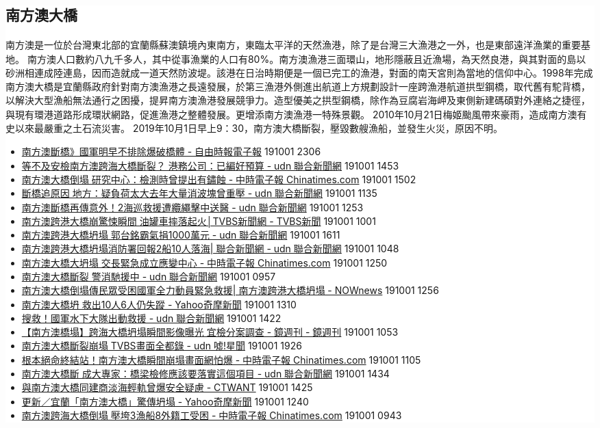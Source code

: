 ## 南方澳大橋

南方澳是一位於台灣東北部的宜蘭縣蘇澳鎮境內東南方，東臨太平洋的天然漁港，除了是台灣三大漁港之一外，也是東部遠洋漁業的重要基地。
南方澳人口數約八九千多人，其中從事漁業的人口有80%。南方澳漁港三面環山，地形隱蔽且近漁場，為天然良港，與其對面的島以砂洲相連成陸連島，因而造就成一道天然防波堤。該港在日治時期便是一個已完工的漁港，對面的南天宮則為當地的信仰中心。1998年完成南方澳大橋是宜蘭縣政府針對南方澳漁港之長遠發展，於第三漁港外側進出航道上方規劃設計一座跨漁港航道拱型鋼橋，取代舊有駝背橋，以解決大型漁船無法通行之困擾，提昇南方澳漁港發展競爭力。造型優美之拱型鋼橋，除作為豆腐岩海岬及東側新建碼碩對外連絡之捷徑，與現有環港道路形成環狀網路，促進漁港之整體發展。更增添南方澳漁港一特殊景觀。
2010年10月21日梅姬颱風帶來豪雨，造成南方澳有史以來最嚴重之土石流災害。
2019年10月1日早上9：30，南方澳大橋斷裂，壓毀數艘漁船，並發生火災，原因不明。
- [南方澳斷橋》國軍明早不排除爆破橋體 - 自由時報電子報](https://news.ltn.com.tw/news/society/breakingnews/2933283 "南方澳斷橋》國軍明早不排除爆破橋體 - 自由時報電子報") 191001 2306
- [等不及安檢南方澳跨海大橋斷裂？ 港務公司：已編好預算 - udn 聯合新聞網](https://udn.com/news/story/7321/4078936 "等不及安檢南方澳跨海大橋斷裂？ 港務公司：已編好預算 - udn 聯合新聞網") 191001 1453
- [南方澳大橋倒塌 研究中心：檢測時曾提出有鏽蝕 - 中時電子報 Chinatimes.com](https://www.chinatimes.com/realtimenews/20191001002807-260402 "南方澳大橋倒塌 研究中心：檢測時曾提出有鏽蝕 - 中時電子報 Chinatimes.com") 191001 1502
- [斷橋追原因 地方：疑負荷太大去年大量消波塊曾重壓 - udn 聯合新聞網](https://udn.com/news/story/7328/4078357 "斷橋追原因 地方：疑負荷太大去年大量消波塊曾重壓 - udn 聯合新聞網") 191001 1135
- [南方澳斷橋再傳意外！2海巡救援遭纜繩擊中送醫 - udn 聯合新聞網](https://udn.com/news/story/7320/4078663 "南方澳斷橋再傳意外！2海巡救援遭纜繩擊中送醫 - udn 聯合新聞網") 191001 1253
- [南方澳跨港大橋崩驚悚瞬間 油罐車摔落起火│TVBS新聞網 - TVBS新聞](https://news.tvbs.com.tw/local/1209326 "南方澳跨港大橋崩驚悚瞬間 油罐車摔落起火│TVBS新聞網 - TVBS新聞") 191001 1001
- [南方澳跨港大橋坍塌 郭台銘霸氣捐1000萬元 - udn 聯合新聞網](https://udn.com/news/story/7321/4079165 "南方澳跨港大橋坍塌 郭台銘霸氣捐1000萬元 - udn 聯合新聞網") 191001 1611
- [南方澳跨港大橋坍塌消防署回報2船10人落海| 聯合新聞網 - udn 聯合新聞網](https://udn.com/news/story/120755/4078200 "南方澳跨港大橋坍塌消防署回報2船10人落海| 聯合新聞網 - udn 聯合新聞網") 191001 1048
- [南方澳大橋大坍塌 交長緊急成立應變中心 - 中時電子報 Chinatimes.com](https://www.chinatimes.com/realtimenews/20191001002182-260405 "南方澳大橋大坍塌 交長緊急成立應變中心 - 中時電子報 Chinatimes.com") 191001 1250
- [南方澳大橋斷裂 警消馳援中 - udn 聯合新聞網](https://udn.com/news/story/7315/4078133 "南方澳大橋斷裂 警消馳援中 - udn 聯合新聞網") 191001 0957
- [南方澳大橋倒塌傳民眾受困國軍全力動員緊急救援| 南方澳跨港大橋坍塌 - NOWnews](https://www.nownews.com/news/20191001/3662377/ "南方澳大橋倒塌傳民眾受困國軍全力動員緊急救援| 南方澳跨港大橋坍塌 - NOWnews") 191001 1256
- [南方澳大橋坍 救出10人6人仍失蹤 - Yahoo奇摩新聞](https://tw.news.yahoo.com/%E5%BF%AB%E8%A8%8A-%E5%8D%97%E6%96%B9%E6%BE%B3%E5%A4%A7%E6%A9%8B%E5%9D%8D-10%E5%A4%9A%E6%BC%81%E6%B0%91%E9%81%AD%E5%A3%93-023020737.html "南方澳大橋坍 救出10人6人仍失蹤 - Yahoo奇摩新聞") 191001 1310
- [搜救！國軍水下大隊出動救援 - udn 聯合新聞網](https://udn.com/news/story/120755/4078708 "搜救！國軍水下大隊出動救援 - udn 聯合新聞網") 191001 1422
- [【南方澳橋塌】跨海大橋坍塌瞬間影像曝光 宜檢分案調查 - 鏡週刊 - 鏡週刊](https://www.mirrormedia.mg/story/20191001inv007 "【南方澳橋塌】跨海大橋坍塌瞬間影像曝光 宜檢分案調查 - 鏡週刊 - 鏡週刊") 191001 1053
- [南方澳大橋斷裂崩塌 TVBS畫面全都錄 - udn 噓!星聞](https://stars.udn.com/star/story/10091/4079618 "南方澳大橋斷裂崩塌 TVBS畫面全都錄 - udn 噓!星聞") 191001 1926
- [根本絕命終結站！南方澳大橋瞬間崩塌畫面網怕爆 - 中時電子報 Chinatimes.com](https://www.chinatimes.com/realtimenews/20191001001558-260405 "根本絕命終結站！南方澳大橋瞬間崩塌畫面網怕爆 - 中時電子報 Chinatimes.com") 191001 1105
- [南方澳大橋斷 成大專家：橋梁檢修應該要落實這個項目 - udn 聯合新聞網](https://udn.com/news/story/7321/4078887 "南方澳大橋斷 成大專家：橋梁檢修應該要落實這個項目 - udn 聯合新聞網") 191001 1434
- [與南方澳大橋同建商淡海輕軌曾爆安全疑慮 - CTWANT](https://www.ctwant.com/article/9052 "與南方澳大橋同建商淡海輕軌曾爆安全疑慮 - CTWANT") 191001 1425
- [更新／宜蘭「南方澳大橋」驚傳坍塌 - Yahoo奇摩新聞](https://tw.news.yahoo.com/%E5%BF%AB%E8%A8%8A-%E5%AE%9C%E8%98%AD-%E5%8D%97%E6%96%B9%E6%BE%B3%E5%A4%A7%E6%A9%8B-%E9%A9%9A%E5%82%B3%E5%9D%8D%E5%A1%8C-020114101.html "更新／宜蘭「南方澳大橋」驚傳坍塌 - Yahoo奇摩新聞") 191001 1240
- [南方澳跨海大橋倒塌 壓垮3漁船8外籍工受困 - 中時電子報 Chinatimes.com](https://www.chinatimes.com/realtimenews/20191001001232-260402 "南方澳跨海大橋倒塌 壓垮3漁船8外籍工受困 - 中時電子報 Chinatimes.com") 191001 0943

